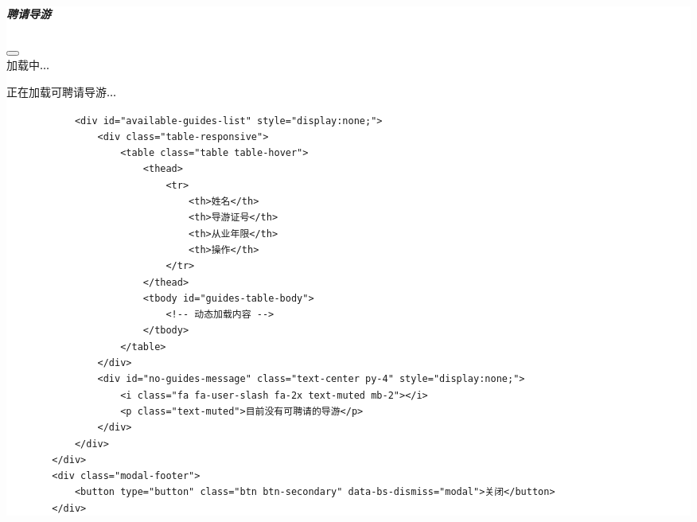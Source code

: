 
<div class="modal fade" id="availableGuidesModal" tabindex="-1">
    <div class="modal-dialog modal-lg">
        <div class="modal-content">
            <div class="modal-header">
                <h5 class="modal-title">聘请导游</h5>
                <button type="button" class="btn-close" data-bs-dismiss="modal"></button>
            </div>
            <div class="modal-body">
                <div id="loading-guides" class="text-center py-4">
                    <div class="spinner-border text-primary" role="status">
                        <span class="visually-hidden">加载中...</span>
                    </div>
                    <p class="mt-2">正在加载可聘请导游...</p>
                </div>

                <div id="available-guides-list" style="display:none;">
                    <div class="table-responsive">
                        <table class="table table-hover">
                            <thead>
                                <tr>
                                    <th>姓名</th>
                                    <th>导游证号</th>
                                    <th>从业年限</th>
                                    <th>操作</th>
                                </tr>
                            </thead>
                            <tbody id="guides-table-body">
                                <!-- 动态加载内容 -->
                            </tbody>
                        </table>
                    </div>
                    <div id="no-guides-message" class="text-center py-4" style="display:none;">
                        <i class="fa fa-user-slash fa-2x text-muted mb-2"></i>
                        <p class="text-muted">目前没有可聘请的导游</p>
                    </div>
                </div>
            </div>
            <div class="modal-footer">
                <button type="button" class="btn btn-secondary" data-bs-dismiss="modal">关闭</button>
            </div>
